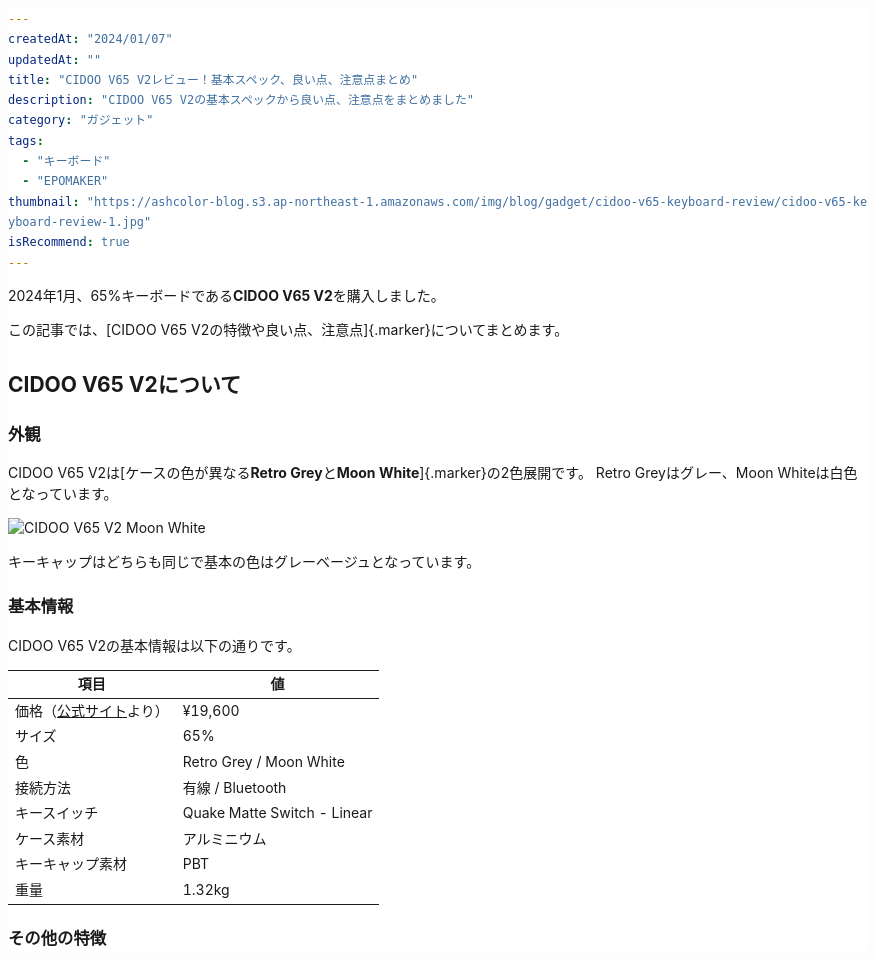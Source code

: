 ```yaml
---
createdAt: "2024/01/07"
updatedAt: ""
title: "CIDOO V65 V2レビュー！基本スペック、良い点、注意点まとめ"
description: "CIDOO V65 V2の基本スペックから良い点、注意点をまとめました"
category: "ガジェット"
tags:
  - "キーボード"
  - "EPOMAKER"
thumbnail: "https://ashcolor-blog.s3.ap-northeast-1.amazonaws.com/img/blog/gadget/cidoo-v65-keyboard-review/cidoo-v65-keyboard-review-1.jpg"
isRecommend: true
---
```


2024年1月、65%キーボードである**CIDOO V65 V2**を購入しました。

この記事では、[CIDOO V65 V2の特徴や良い点、注意点]{.marker}についてまとめます。

## CIDOO V65 V2について

### 外観

CIDOO V65 V2は[ケースの色が異なる**Retro Grey**と**Moon White**]{.marker}の2色展開です。
Retro Greyはグレー、Moon Whiteは白色となっています。

![CIDOO V65 V2 Moon White](https://ashcolor-blog.s3.ap-northeast-1.amazonaws.com/img/blog/gadget/cidoo-v65-keyboard-review/cidoo-v65-keyboard-review-2.jpg)

キーキャップはどちらも同じで基本の色はグレーベージュとなっています。

### 基本情報

CIDOO V65 V2の基本情報は以下の通りです。

| 項目                                                             | 値                          |
| ---------------------------------------------------------------- | --------------------------- |
| 価格（[公式サイト](https://epomaker.jp/products/cidoo-v65)より） | ¥19,600                     |
| サイズ                                                           | 65%                         |
| 色                                                               | Retro Grey / Moon White     |
| 接続方法                                                         | 有線 / Bluetooth            |
| キースイッチ                                                     | Quake Matte Switch - Linear |
| ケース素材                                                       | アルミニウム                |
| キーキャップ素材                                                 | PBT                         |
| 重量                                                             | 1.32kg                      |

### その他の特徴
